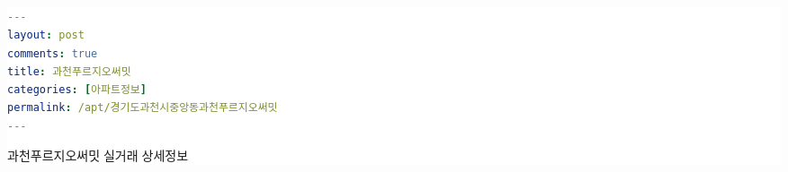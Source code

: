 ```yaml
---
layout: post
comments: true
title: 과천푸르지오써밋
categories: [아파트정보]
permalink: /apt/경기도과천시중앙동과천푸르지오써밋
---
```


과천푸르지오써밋 실거래 상세정보

<script type="text/javascript">
  google.charts.load('current', {'packages':['line', 'corechart']});
  google.charts.setOnLoadCallback(drawChart);

  function drawChart() {
    var data = new google.visualization.DataTable();
    data.addColumn('date', '거래일');
    data.addColumn('number', "매매");
    data.addColumn('number', "전세");
    data.addColumn('number', "전매");
